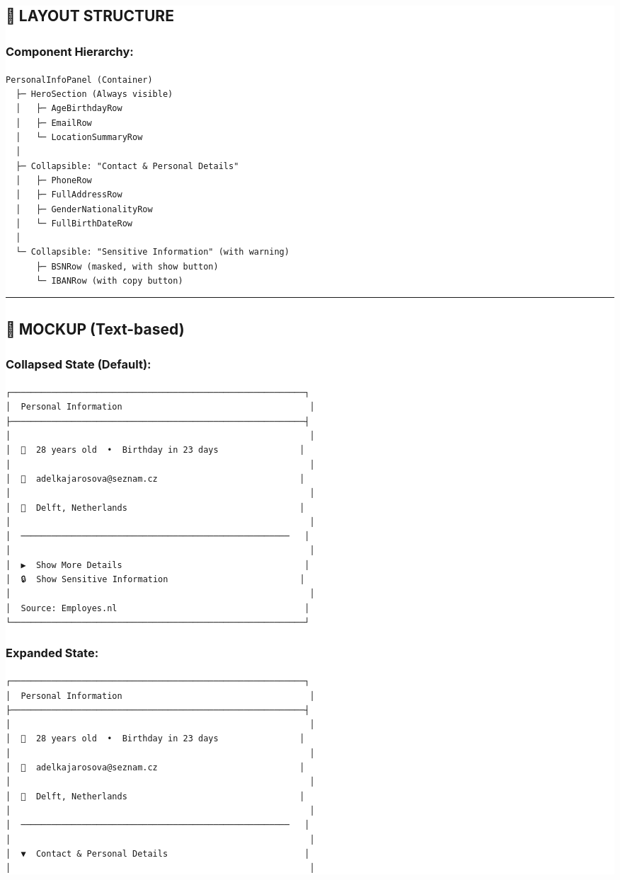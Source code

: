 ## 📐 LAYOUT STRUCTURE

### Component Hierarchy:
```
PersonalInfoPanel (Container)
  ├─ HeroSection (Always visible)
  │   ├─ AgeBirthdayRow
  │   ├─ EmailRow
  │   └─ LocationSummaryRow
  │
  ├─ Collapsible: "Contact & Personal Details"
  │   ├─ PhoneRow
  │   ├─ FullAddressRow
  │   ├─ GenderNationalityRow
  │   └─ FullBirthDateRow
  │
  └─ Collapsible: "Sensitive Information" (with warning)
      ├─ BSNRow (masked, with show button)
      └─ IBANRow (with copy button)
```

---

## 🎨 MOCKUP (Text-based)

### Collapsed State (Default):
```
┌──────────────────────────────────────────────────────────┐
│  Personal Information                                     │
├──────────────────────────────────────────────────────────┤
│                                                           │
│  🎂  28 years old  •  Birthday in 23 days                │
│                                                           │
│  📧  adelkajarosova@seznam.cz                            │
│                                                           │
│  📍  Delft, Netherlands                                  │
│                                                           │
│  ─────────────────────────────────────────────────────   │
│                                                           │
│  ▶  Show More Details                                    │
│  🔒  Show Sensitive Information                          │
│                                                           │
│  Source: Employes.nl                                     │
└──────────────────────────────────────────────────────────┘
```

### Expanded State:
```
┌──────────────────────────────────────────────────────────┐
│  Personal Information                                     │
├──────────────────────────────────────────────────────────┤
│                                                           │
│  🎂  28 years old  •  Birthday in 23 days                │
│                                                           │
│  📧  adelkajarosova@seznam.cz                            │
│                                                           │
│  📍  Delft, Netherlands                                  │
│                                                           │
│  ─────────────────────────────────────────────────────   │
│                                                           │
│  ▼  Contact & Personal Details                           │
│                                                           │
```